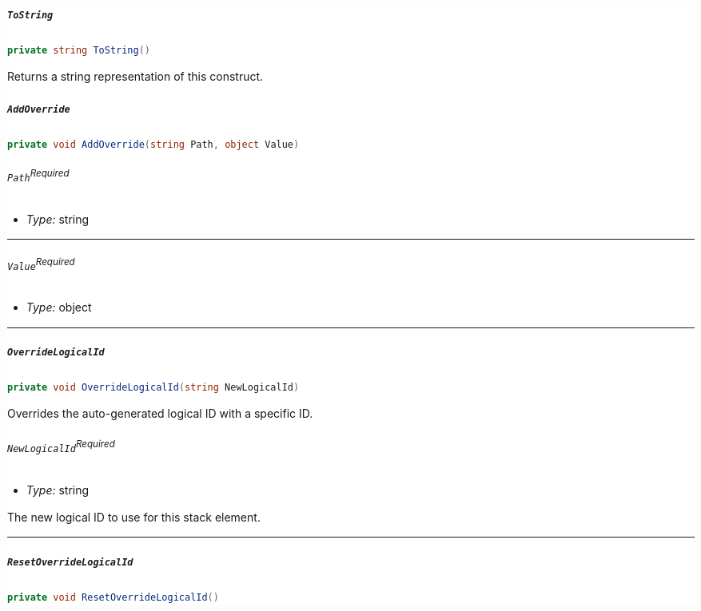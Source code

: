 
##### `ToString` <a name="ToString" id="@cdktf/provider-github.organizationRoleUser.OrganizationRoleUser.toString"></a>

```csharp
private string ToString()
```

Returns a string representation of this construct.

##### `AddOverride` <a name="AddOverride" id="@cdktf/provider-github.organizationRoleUser.OrganizationRoleUser.addOverride"></a>

```csharp
private void AddOverride(string Path, object Value)
```

###### `Path`<sup>Required</sup> <a name="Path" id="@cdktf/provider-github.organizationRoleUser.OrganizationRoleUser.addOverride.parameter.path"></a>

- *Type:* string

---

###### `Value`<sup>Required</sup> <a name="Value" id="@cdktf/provider-github.organizationRoleUser.OrganizationRoleUser.addOverride.parameter.value"></a>

- *Type:* object

---

##### `OverrideLogicalId` <a name="OverrideLogicalId" id="@cdktf/provider-github.organizationRoleUser.OrganizationRoleUser.overrideLogicalId"></a>

```csharp
private void OverrideLogicalId(string NewLogicalId)
```

Overrides the auto-generated logical ID with a specific ID.

###### `NewLogicalId`<sup>Required</sup> <a name="NewLogicalId" id="@cdktf/provider-github.organizationRoleUser.OrganizationRoleUser.overrideLogicalId.parameter.newLogicalId"></a>

- *Type:* string

The new logical ID to use for this stack element.

---

##### `ResetOverrideLogicalId` <a name="ResetOverrideLogicalId" id="@cdktf/provider-github.organizationRoleUser.OrganizationRoleUser.resetOverrideLogicalId"></a>

```csharp
private void ResetOverrideLogicalId()
```
